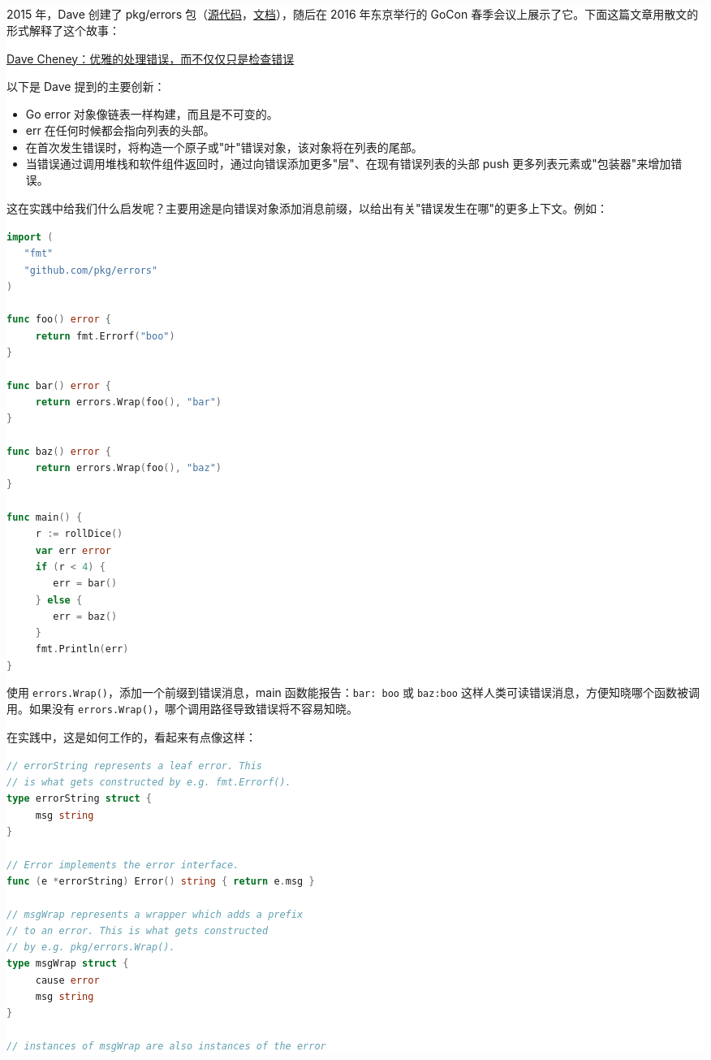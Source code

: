 2015 年，Dave 创建了 pkg/errors 包（[源代码](https://github.com/pkg/errors)，[文档](https://pkg.go.dev/github.com/pkg/errors)），随后在 2016 年东京举行的 GoCon 春季会议上展示了它。下面这篇文章用散文的形式解释了这个故事：

[Dave Cheney：优雅的处理错误，而不仅仅只是检查错误](https://studygolang.com/articles/12484)

以下是 Dave 提到的主要创新：

- Go error 对象像链表一样构建，而且是不可变的。
- err 在任何时候都会指向列表的头部。
- 在首次发生错误时，将构造一个原子或"叶"错误对象，该对象将在列表的尾部。
- 当错误通过调用堆栈和软件组件返回时，通过向错误添加更多"层"、在现有错误列表的头部 push 更多列表元素或"包装器"来增加错误。

这在实践中给我们什么启发呢？主要用途是向错误对象添加消息前缀，以给出有关"错误发生在哪"的更多上下文。例如：

```go
import (
   "fmt"
   "github.com/pkg/errors"
)

func foo() error {
     return fmt.Errorf("boo")
}

func bar() error {
     return errors.Wrap(foo(), "bar")
}

func baz() error {
     return errors.Wrap(foo(), "baz")
}

func main() {
     r := rollDice()
     var err error
     if (r < 4) {
        err = bar()
     } else {
        err = baz()
     }
     fmt.Println(err)
}
```

使用 `errors.Wrap()`，添加一个前缀到错误消息，main 函数能报告：`bar: boo` 或 `baz:boo` 这样人类可读错误消息，方便知晓哪个函数被调用。如果没有 `errors.Wrap()`，哪个调用路径导致错误将不容易知晓。

在实践中，这是如何工作的，看起来有点像这样：

```go
// errorString represents a leaf error. This
// is what gets constructed by e.g. fmt.Errorf().
type errorString struct {
     msg string
}

// Error implements the error interface.
func (e *errorString) Error() string { return e.msg }

// msgWrap represents a wrapper which adds a prefix
// to an error. This is what gets constructed
// by e.g. pkg/errors.Wrap().
type msgWrap struct {
     cause error
     msg string
}

// instances of msgWrap are also instances of the error
```